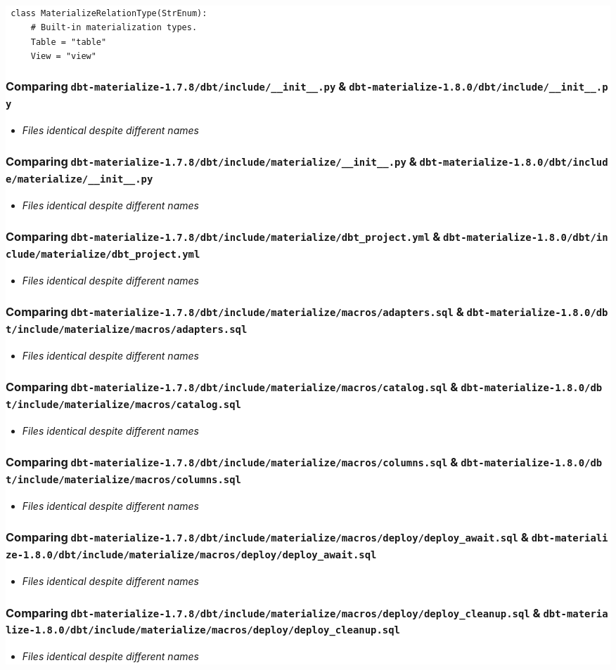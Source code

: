 ```diff
 class MaterializeRelationType(StrEnum):
     # Built-in materialization types.
     Table = "table"
     View = "view"
```

### Comparing `dbt-materialize-1.7.8/dbt/include/__init__.py` & `dbt-materialize-1.8.0/dbt/include/__init__.py`

 * *Files identical despite different names*

### Comparing `dbt-materialize-1.7.8/dbt/include/materialize/__init__.py` & `dbt-materialize-1.8.0/dbt/include/materialize/__init__.py`

 * *Files identical despite different names*

### Comparing `dbt-materialize-1.7.8/dbt/include/materialize/dbt_project.yml` & `dbt-materialize-1.8.0/dbt/include/materialize/dbt_project.yml`

 * *Files identical despite different names*

### Comparing `dbt-materialize-1.7.8/dbt/include/materialize/macros/adapters.sql` & `dbt-materialize-1.8.0/dbt/include/materialize/macros/adapters.sql`

 * *Files identical despite different names*

### Comparing `dbt-materialize-1.7.8/dbt/include/materialize/macros/catalog.sql` & `dbt-materialize-1.8.0/dbt/include/materialize/macros/catalog.sql`

 * *Files identical despite different names*

### Comparing `dbt-materialize-1.7.8/dbt/include/materialize/macros/columns.sql` & `dbt-materialize-1.8.0/dbt/include/materialize/macros/columns.sql`

 * *Files identical despite different names*

### Comparing `dbt-materialize-1.7.8/dbt/include/materialize/macros/deploy/deploy_await.sql` & `dbt-materialize-1.8.0/dbt/include/materialize/macros/deploy/deploy_await.sql`

 * *Files identical despite different names*

### Comparing `dbt-materialize-1.7.8/dbt/include/materialize/macros/deploy/deploy_cleanup.sql` & `dbt-materialize-1.8.0/dbt/include/materialize/macros/deploy/deploy_cleanup.sql`

 * *Files identical despite different names*
